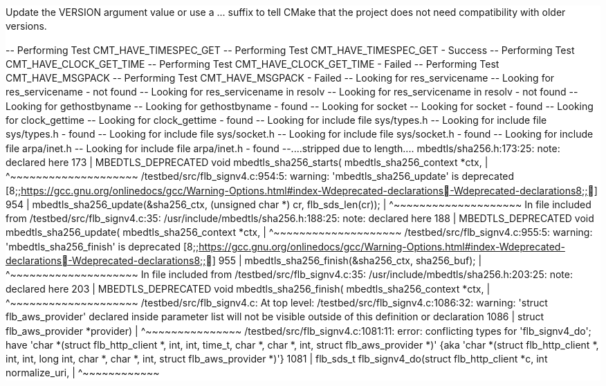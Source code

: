   Update the VERSION argument <min> value or use a ...<max> suffix to tell
  CMake that the project does not need compatibility with older versions.


-- Performing Test CMT_HAVE_TIMESPEC_GET
-- Performing Test CMT_HAVE_TIMESPEC_GET - Success
-- Performing Test CMT_HAVE_CLOCK_GET_TIME
-- Performing Test CMT_HAVE_CLOCK_GET_TIME - Failed
-- Performing Test CMT_HAVE_MSGPACK
-- Performing Test CMT_HAVE_MSGPACK - Failed
-- Looking for res_servicename
-- Looking for res_servicename - not found
-- Looking for res_servicename in resolv
-- Looking for res_servicename in resolv - not found
-- Looking for gethostbyname
-- Looking for gethostbyname - found
-- Looking for socket
-- Looking for socket - found
-- Looking for clock_gettime
-- Looking for clock_gettime - found
-- Looking for include file sys/types.h
-- Looking for include file sys/types.h - found
-- Looking for include file sys/socket.h
-- Looking for include file sys/socket.h - found
-- Looking for include file arpa/inet.h
-- Looking for include file arpa/inet.h - found
--....stripped due to length....
mbedtls/sha256.h:173:25: note: declared here
  173 | MBEDTLS_DEPRECATED void mbedtls_sha256_starts( mbedtls_sha256_context *ctx,
      |                         ^~~~~~~~~~~~~~~~~~~~~
/testbed/src/flb_signv4.c:954:5: warning: 'mbedtls_sha256_update' is deprecated [8;;https://gcc.gnu.org/onlinedocs/gcc/Warning-Options.html#index-Wdeprecated-declarations-Wdeprecated-declarations8;;]
  954 |     mbedtls_sha256_update(&sha256_ctx, (unsigned char *) cr, flb_sds_len(cr));
      |     ^~~~~~~~~~~~~~~~~~~~~
In file included from /testbed/src/flb_signv4.c:35:
/usr/include/mbedtls/sha256.h:188:25: note: declared here
  188 | MBEDTLS_DEPRECATED void mbedtls_sha256_update( mbedtls_sha256_context *ctx,
      |                         ^~~~~~~~~~~~~~~~~~~~~
/testbed/src/flb_signv4.c:955:5: warning: 'mbedtls_sha256_finish' is deprecated [8;;https://gcc.gnu.org/onlinedocs/gcc/Warning-Options.html#index-Wdeprecated-declarations-Wdeprecated-declarations8;;]
  955 |     mbedtls_sha256_finish(&sha256_ctx, sha256_buf);
      |     ^~~~~~~~~~~~~~~~~~~~~
In file included from /testbed/src/flb_signv4.c:35:
/usr/include/mbedtls/sha256.h:203:25: note: declared here
  203 | MBEDTLS_DEPRECATED void mbedtls_sha256_finish( mbedtls_sha256_context *ctx,
      |                         ^~~~~~~~~~~~~~~~~~~~~
/testbed/src/flb_signv4.c: At top level:
/testbed/src/flb_signv4.c:1086:32: warning: 'struct flb_aws_provider' declared inside parameter list will not be visible outside of this definition or declaration
 1086 |                         struct flb_aws_provider *provider)
      |                                ^~~~~~~~~~~~~~~~
/testbed/src/flb_signv4.c:1081:11: error: conflicting types for 'flb_signv4_do'; have 'char *(struct flb_http_client *, int,  int,  time_t,  char *, char *, int,  struct flb_aws_provider *)' {aka 'char *(struct flb_http_client *, int,  int,  long int,  char *, char *, int,  struct flb_aws_provider *)'}
 1081 | flb_sds_t flb_signv4_do(struct flb_http_client *c, int normalize_uri,
      |           ^~~~~~~~~~~~~